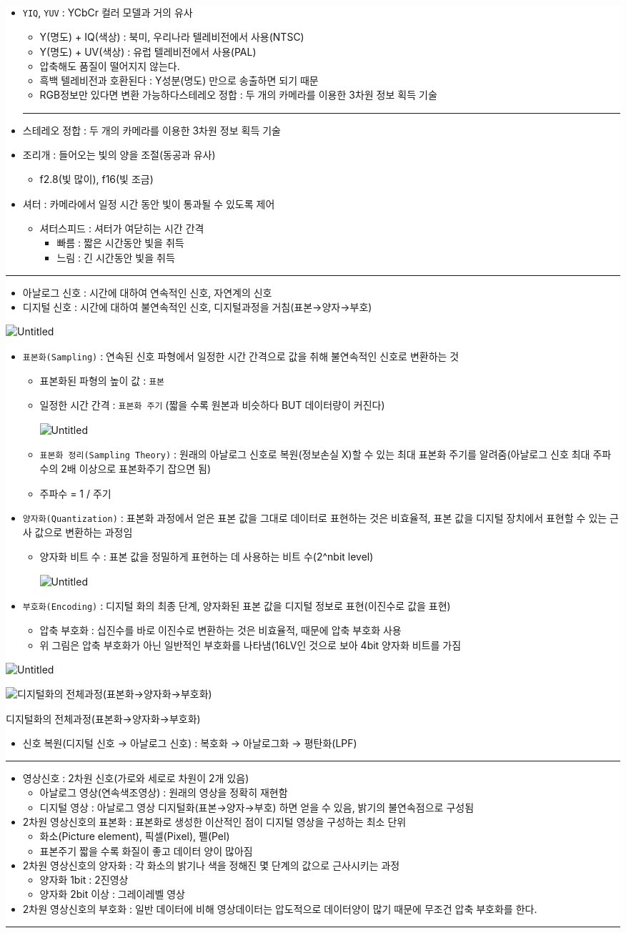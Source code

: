 
- `YIQ`, `YUV` : YCbCr 컬러 모델과 거의 유사
    - Y(명도) + IQ(색상) : 북미, 우리나라 텔레비전에서 사용(NTSC)
    - Y(명도) + UV(색상) : 유럽 텔레비전에서 사용(PAL)
    - 압축해도 품질이 떨어지지 않는다.
    - 흑백 텔레비전과 호환된다 : Y성분(명도) 만으로 송출하면 되기 때문
    - RGB정보만 있다면 변환 가능하다스테레오 정합 : 두 개의 카메라를 이용한 3차원 정보 획득 기술
    
    ---
    
- 스테레오 정합 : 두 개의 카메라를 이용한 3차원 정보 획득 기술
- 조리개 : 들어오는 빛의 양을 조절(동공과 유사)
    - f2.8(빛 많이), f16(빛 조금)
- 셔터 : 카메라에서 일정 시간 동안 빛이 통과될 수 있도록 제어
    - 셔터스피드 : 셔터가 여닫히는 시간 간격
        - 빠름 : 짧은 시간동안 빛을 취득
        - 느림 : 긴 시간동안 빛을 취득

---

- 아날로그 신호 : 시간에 대하여 연속적인 신호, 자연계의 신호
- 디지털 신호 : 시간에 대하여 불연속적인 신호, 디지털과정을 거침(표본→양자→부호)

![Untitled](Digital-mid%201e7e0777c446460e92aab2748c519544/Untitled%2011.png)

- `표본화(Sampling)` : 연속된 신호 파형에서 일정한 시간 간격으로 값을 취해 불연속적인 신호로 변환하는 것
    - 표본화된 파형의 높이 값 : `표본`
    - 일정한 시간 간격 : `표본화 주기` (짧을 수록 원본과 비슷하다 BUT 데이터량이 커진다)
        
        ![Untitled](Digital-mid%201e7e0777c446460e92aab2748c519544/Untitled%2012.png)
        
    - `표본화 정리(Sampling Theory)` : 원래의 아날로그 신호로 복원(정보손실 X)할 수 있는 최대 표본화 주기를 알려줌(아날로그 신호 최대 주파수의 2배 이상으로 표본화주기 잡으면 됨)
    - 주파수 = 1 / 주기
- `양자화(Quantization)` : 표본화 과정에서 얻은 표본 값을 그대로 데이터로 표현하는 것은 비효율적, 표본 값을 디지털 장치에서 표현할 수 있는 근사 값으로 변환하는 과정임
    - 양자화 비트 수 : 표본 값을 정밀하게 표현하는 데 사용하는 비트 수(2^nbit level)
        
        ![Untitled](Digital-mid%201e7e0777c446460e92aab2748c519544/Untitled%2013.png)
        
- `부호화(Encoding)` : 디지털 화의 최종 단계, 양자화된 표본 값을 디지털 정보로 표현(이진수로 값을 표현)
    - 압축 부호화 : 십진수를 바로 이진수로 변환하는 것은 비효율적, 때문에 압축 부호화 사용
    - 위 그림은 압축 부호화가 아닌 일반적인 부호화를 나타냄(16LV인 것으로 보아 4bit 양자화 비트를 가짐

![Untitled](Digital-mid%201e7e0777c446460e92aab2748c519544/Untitled%2014.png)

![디지털화의 전체과정(표본화→양자화→부호화)](Digital-mid%201e7e0777c446460e92aab2748c519544/Untitled%2015.png)

디지털화의 전체과정(표본화→양자화→부호화)

- 신호 복원(디지털 신호 → 아날로그 신호)  : 복호화 → 아날로그화 → 평탄화(LPF)

---

- 영상신호 : 2차원 신호(가로와 세로로 차원이 2개 있음)
    - 아날로그 영상(연속색조영상) : 원래의 영상을 정확히 재현함
    - 디지털 영상 : 아날로그 영상 디지털화(표본→양자→부호) 하면 얻을 수 있음, 밝기의 불연속점으로 구성됨
- 2차원 영상신호의 표본화 : 표본화로 생성한 이산적인 점이 디지털 영상을 구성하는 최소 단위
    - 화소(Picture element), 픽셀(Pixel), 펠(Pel)
    - 표본주기 짧을 수록 화질이 좋고 데이터 양이 많아짐
- 2차원 영상신호의 양자화 : 각 화소의 밝기나 색을 정해진 몇 단계의 값으로 근사시키는 과정
    - 양자화 1bit : 2진영상
    - 양자화 2bit 이상 : 그레이레벨 영상
- 2차원 영상신호의 부호화 : 일반 데이터에 비해 영상데이터는 압도적으로 데이터양이 많기 때문에 무조건 압축 부호화를 한다.

---